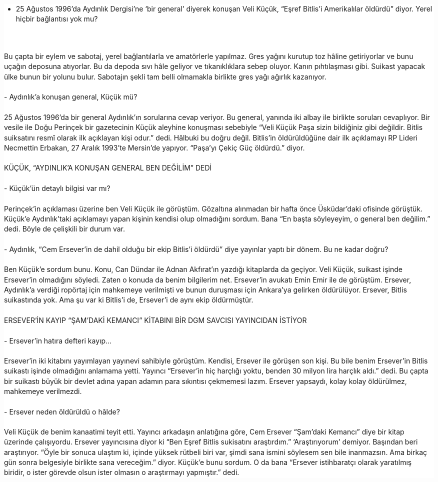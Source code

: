    - 25 Ağustos 1996’da Aydınlık Dergisi’ne ‘bir general’ diyerek konuşan Veli Küçük, “Eşref Bitlis’i Amerikalılar öldürdü” diyor. Yerel hiçbir bağlantısı yok mu?
   <br/>
   <br/>
   Bu çapta bir eylem ve sabotaj, yerel bağlantılarla ve amatörlerle yapılmaz. Gres yağını kurutup toz hâline getiriyorlar ve bunu uçağın deposuna atıyorlar. Bu da depoda sıvı hâle geliyor ve tıkanıklıklara sebep oluyor. Kanın pıhtılaşması gibi. Suikast yapacak ülke bunun bir yolunu bulur. Sabotajın şekli tam belli olmamakla birlikte gres yağı ağırlık kazanıyor.
   <br/>
   <br/>
   - Aydınlık’a konuşan general, Küçük mü?
   <br/>
   <br/>
   25 Ağustos 1996’da bir general Aydınlık’ın sorularına cevap veriyor. Bu general, yanında iki albay ile birlikte soruları cevaplıyor. Bir vesile ile Doğu Perinçek bir gazetecinin Küçük aleyhine konuşması sebebiyle “Veli Küçük Paşa sizin bildiğiniz gibi değildir. Bitlis suiksatını resmî olarak ilk açıklayan kişi odur.” dedi. Hâlbuki bu doğru değil. Bitlis’in öldürüldüğüne dair ilk açıklamayı RP Lideri Necmettin Erbakan, 27 Aralık 1993’te Mersin’de yapıyor. “Paşa’yı Çekiç Güç öldürdü.” diyor.
   <br/>
   <br/>
   KÜÇÜK, “AYDINLIK’A KONUŞAN GENERAL BEN DEĞİLİM” DEDİ
   <br/>
   <br/>
   - Küçük’ün detaylı bilgisi var mı?
   <br/>
   <br/>
   Perinçek’in açıklaması üzerine ben Veli Küçük ile görüştüm. Gözaltına alınmadan bir hafta önce Üsküdar’daki ofisinde görüştük. Küçük’e Aydınlık’taki açıklamayı yapan kişinin kendisi olup olmadığını sordum. Bana “En başta söyleyeyim, o general ben değilim.” dedi. Böyle de çelişkili bir durum var.
   <br/>
   <br/>
   - Aydınlık, “Cem Ersever’in de dahil olduğu bir ekip Bitlis’i öldürdü” diye yayınlar yaptı bir dönem. Bu ne kadar doğru?
   <br/>
   <br/>
   Ben Küçük’e sordum bunu. Konu, Can Dündar ile Adnan Akfırat’ın yazdığı kitaplarda da geçiyor. Veli Küçük, suikast işinde Ersever’in olmadığını söyledi. Zaten o konuda da benim bilgilerim net. Ersever’in avukatı Emin Emir ile de görüştüm. Ersever, Aydınlık’a verdiği ropörtaj için mahkemeye verilmişti ve bunun duruşması için Ankara’ya gelirken öldürülüyor. Ersever, Bitlis suikastında yok. Ama şu var ki Bitlis’i de, Ersever’i de aynı ekip öldürmüştür.
   <br/>
   <br/>
   ERSEVER’İN KAYIP “ŞAM’DAKİ KEMANCI” KİTABINI BİR DGM SAVCISI YAYINCIDAN İSTİYOR
   <br/>
   <br/>
   - Ersever’in hatıra defteri kayıp...
   <br/>
   <br/>
   Ersever’in iki kitabını yayımlayan yayınevi sahibiyle görüştüm. Kendisi, Ersever ile görüşen son kişi. Bu bile benim Ersever’in Bitlis suikastı işinde olmadığını anlamama yetti. Yayıncı “Ersever’in hiç harçlığı yoktu, benden 30 milyon lira harçlık aldı.” dedi. Bu çapta bir suikastı büyük bir devlet adına yapan adamın para sıkıntısı çekmemesi lazım. Ersever yapsaydı, kolay kolay öldürülmez, mahkemeye verilmezdi.
   <br/>
   <br/>
   - Ersever neden öldürüldü o hâlde?
   <br/>
   <br/>
   Veli Küçük de benim kanaatimi teyit etti. Yayıncı arkadaşın anlatığına göre, Cem Ersever “Şam’daki Kemancı” diye bir kitap üzerinde çalışıyordu. Ersever yayıncısına diyor ki “Ben Eşref Bitlis sukisatını araştırdım.” ‘Araştırıyorum’ demiyor. Başından beri araştırıyor. “Öyle bir sonuca ulaştım ki, içinde yüksek rütbeli biri var, şimdi sana ismini söylesem sen bile inanmazsın. Ama birkaç gün sonra belgesiyle birlikte sana vereceğim.” diyor. Küçük’e bunu sordum. O da bana “Ersever istihbaratçı olarak yaratılmış biridir, o ister görevde olsun ister olmasın o araştırmayı yapmıştır.” dedi.